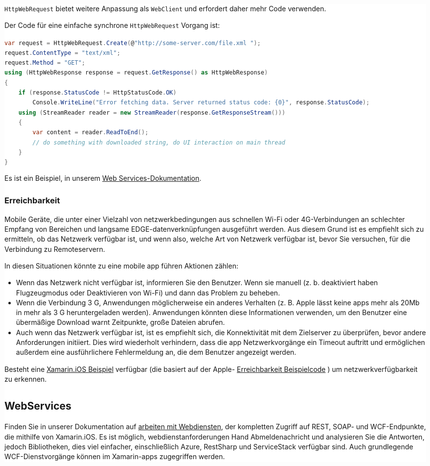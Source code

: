 `HttpWebRequest` bietet weitere Anpassung als `WebClient` und erfordert daher mehr Code verwenden.

Der Code für eine einfache synchrone `HttpWebRequest` Vorgang ist:

```csharp
var request = HttpWebRequest.Create(@"http://some-server.com/file.xml ");
request.ContentType = "text/xml";
request.Method = "GET";
using (HttpWebResponse response = request.GetResponse() as HttpWebResponse)
{
    if (response.StatusCode != HttpStatusCode.OK)
        Console.WriteLine("Error fetching data. Server returned status code: {0}", response.StatusCode);
    using (StreamReader reader = new StreamReader(response.GetResponseStream()))
    {
        var content = reader.ReadToEnd();
        // do something with downloaded string, do UI interaction on main thread
    }
}
```

Es ist ein Beispiel, in unserem [Web Services-Dokumentation](~/cross-platform/data-cloud/web-services/index.md).

 <a name="Reachability" />


### <a name="reachability"></a>Erreichbarkeit

Mobile Geräte, die unter einer Vielzahl von netzwerkbedingungen aus schnellen Wi-Fi oder 4G-Verbindungen an schlechter Empfang von Bereichen und langsame EDGE-datenverknüpfungen ausgeführt werden. Aus diesem Grund ist es empfiehlt sich zu ermitteln, ob das Netzwerk verfügbar ist, und wenn also, welche Art von Netzwerk verfügbar ist, bevor Sie versuchen, für die Verbindung zu Remoteservern.

In diesen Situationen könnte zu eine mobile app führen Aktionen zählen:

-  Wenn das Netzwerk nicht verfügbar ist, informieren Sie den Benutzer. Wenn sie manuell (z. b. deaktiviert haben Flugzeugmodus oder Deaktivieren von Wi-Fi) und dann das Problem zu beheben.
-  Wenn die Verbindung 3 G, Anwendungen möglicherweise ein anderes Verhalten (z. B. Apple lässt keine apps mehr als 20Mb in mehr als 3 G heruntergeladen werden). Anwendungen könnten diese Informationen verwenden, um den Benutzer eine übermäßige Download warnt Zeitpunkte, große Dateien abrufen.
-  Auch wenn das Netzwerk verfügbar ist, ist es empfiehlt sich, die Konnektivität mit dem Zielserver zu überprüfen, bevor andere Anforderungen initiiert. Dies wird wiederholt verhindern, dass die app Netzwerkvorgänge ein Timeout auftritt und ermöglichen außerdem eine ausführlichere Fehlermeldung an, die dem Benutzer angezeigt werden.


Besteht eine [Xamarin.iOS Beispiel](https://github.com/xamarin/monotouch-samples/tree/master/ReachabilitySample) verfügbar (die basiert auf der Apple- [Erreichbarkeit Beispielcode](http://developer.apple.com/library/ios/#samplecode/Reachability/Introduction/Intro.html) ) um netzwerkverfügbarkeit zu erkennen.


## <a name="webservices"></a>WebServices

Finden Sie in unserer Dokumentation auf [arbeiten mit Webdiensten](~/cross-platform/data-cloud/web-services/index.md), der kompletten Zugriff auf REST, SOAP- und WCF-Endpunkte, die mithilfe von Xamarin.iOS. Es ist möglich, webdienstanforderungen Hand Abmeldenachricht und analysieren Sie die Antworten, jedoch Bibliotheken, dies viel einfacher, einschließlich Azure, RestSharp und ServiceStack verfügbar sind. Auch grundlegende WCF-Dienstvorgänge können im Xamarin-apps zugegriffen werden.
